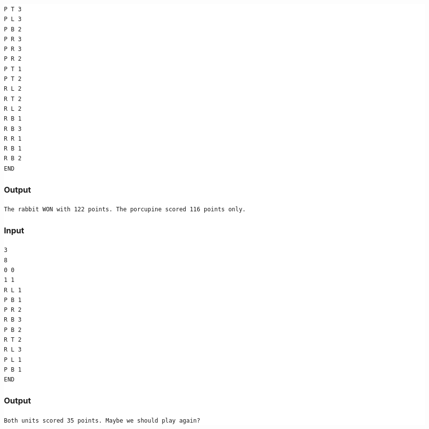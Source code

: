 ```
P T 3
P L 3
P B 2
P R 3
P R 3
P R 2
P T 1
P T 2
R L 2
R T 2
R L 2
R B 1
R B 3
R R 1
R B 1
R B 2
END
```

### Output
```
The rabbit WON with 122 points. The porcupine scored 116 points only.
```

### Input
```
3
8
0 0
1 1
R L 1
P B 1
P R 2
R B 3
P B 2
R T 2
R L 3
P L 1
P B 1
END
```

### Output
```
Both units scored 35 points. Maybe we should play again?
```

